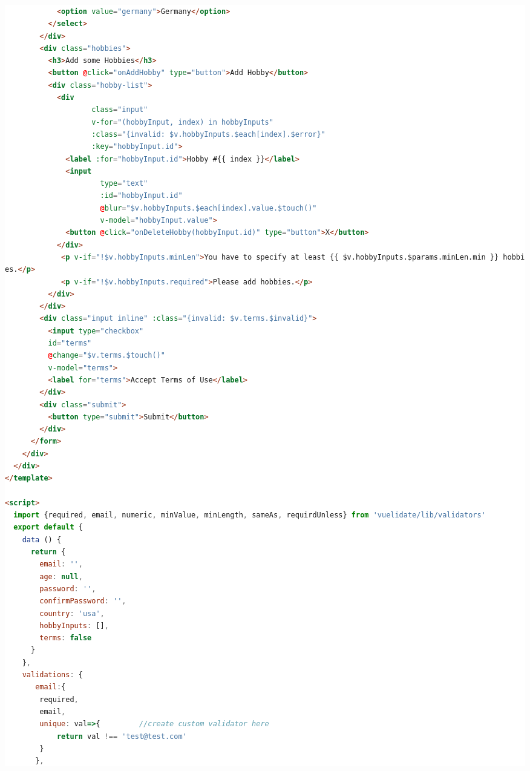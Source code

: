 ```html
            <option value="germany">Germany</option>
          </select>
        </div>
        <div class="hobbies">
          <h3>Add some Hobbies</h3>
          <button @click="onAddHobby" type="button">Add Hobby</button>
          <div class="hobby-list">
            <div
                    class="input"
                    v-for="(hobbyInput, index) in hobbyInputs"
                    :class="{invalid: $v.hobbyInputs.$each[index].$error}" 
                    :key="hobbyInput.id">  
              <label :for="hobbyInput.id">Hobby #{{ index }}</label>
              <input
                      type="text"
                      :id="hobbyInput.id"
                      @blur="$v.hobbyInputs.$each[index].value.$touch()"
                      v-model="hobbyInput.value">  
              <button @click="onDeleteHobby(hobbyInput.id)" type="button">X</button>
            </div>
             <p v-if="!$v.hobbyInputs.minLen">You have to specify at least {{ $v.hobbyInputs.$params.minLen.min }} hobbies.</p>  
             <p v-if="!$v.hobbyInputs.required">Please add hobbies.</p> 
          </div>
        </div>
        <div class="input inline" :class="{invalid: $v.terms.$invalid}">   
          <input type="checkbox" 
          id="terms" 
          @change="$v.terms.$touch()"               
          v-model="terms">    
          <label for="terms">Accept Terms of Use</label>
        </div>
        <div class="submit">
          <button type="submit">Submit</button>
        </div>
      </form>
    </div>
  </div>
</template>

<script>
  import {required, email, numeric, minValue, minLength, sameAs, requirdUnless} from 'vuelidate/lib/validators' 
  export default {
    data () {
      return {
        email: '',
        age: null,
        password: '',
        confirmPassword: '',
        country: 'usa',
        hobbyInputs: [],
        terms: false
      }
    },
    validations: {        
       email:{
        required,      
        email,
        unique: val=>{         //create custom validator here
            return val !== 'test@test.com'
        }        
       },
```